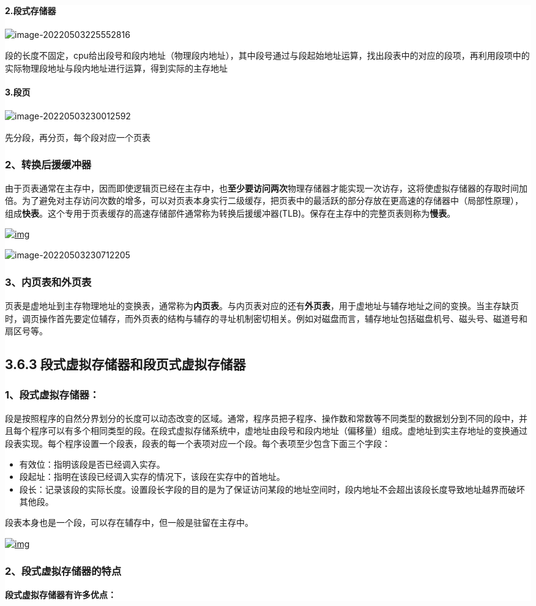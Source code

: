 #### 2.段式存储器

![image-20220503225552816](https://typorayuan.oss-cn-beijing.aliyuncs.com/img/image-20220503225552816.png)

段的长度不固定，cpu给出段号和段内地址（物理段内地址），其中段号通过与段起始地址运算，找出段表中的对应的段项，再利用段项中的实际物理段地址与段内地址进行运算，得到实际的主存地址

####  3.段页

![image-20220503230012592](https://typorayuan.oss-cn-beijing.aliyuncs.com/img/image-20220503230012592.png)

先分段，再分页，每个段对应一个页表



### 2、转换后援缓冲器

由于页表通常在主存中，因而即使逻辑页已经在主存中，也**至少要访问两次**物理存储器才能实现一次访存，这将使虚拟存储器的存取时间加倍。为了避免对主存访问次数的增多，可以对页表本身实行二级缓存，把页表中的最活跃的部分存放在更高速的存储器中（局部性原理），组成**快表**。这个专用于页表缓存的高速存储部件通常称为转换后援缓冲器(TLB)。保存在主存中的完整页表则称为**慢表**。



[![img](https://typorayuan.oss-cn-beijing.aliyuncs.com/img/wp_editor_md_eed9703cace0eef662632bb3d5f0caba.jpg)](http://fangkaipeng.com/wp-content/uploads/2021/04/wp_editor_md_eed9703cace0eef662632bb3d5f0caba.jpg)

![image-20220503230712205](https://typorayuan.oss-cn-beijing.aliyuncs.com/img/image-20220503230712205.png)



### 3、内页表和外页表

页表是虚地址到主存物理地址的变换表，通常称为**内页表**。与内页表对应的还有**外页表**，用于虚地址与辅存地址之间的变换。当主存缺页时，调页操作首先要定位辅存，而外页表的结构与辅存的寻址机制密切相关。例如对磁盘而言，辅存地址包括磁盘机号、磁头号、磁道号和扇区号等。

## 3.6.3 段式虚拟存储器和段页式虚拟存储器

### 1、段式虚拟存储器：

段是按照程序的自然分界划分的长度可以动态改变的区域。通常，程序员把子程序、操作数和常数等不同类型的数据划分到不同的段中，并且每个程序可以有多个相同类型的段。在段式虚拟存储系统中，虚地址由段号和段内地址（偏移量）组成。虚地址到实主存地址的变换通过段表实现。每个程序设置一个段表，段表的每一个表项对应一个段。每个表项至少包含下面三个字段：

- 有效位：指明该段是否已经调入实存。
- 段起址：指明在该段已经调入实存的情况下，该段在实存中的首地址。
- 段长：记录该段的实际长度。设置段长字段的目的是为了保证访问某段的地址空间时，段内地址不会超出该段长度导致地址越界而破坏其他段。

段表本身也是一个段，可以存在辅存中，但一般是驻留在主存中。



[![img](https://typorayuan.oss-cn-beijing.aliyuncs.com/img/wp_editor_md_7b75bb0434cd5c9f0e8705f7b178a6a2.jpg)](http://fangkaipeng.com/wp-content/uploads/2021/04/wp_editor_md_7b75bb0434cd5c9f0e8705f7b178a6a2.jpg)



### 2、段式虚拟存储器的特点

**段式虚拟存储器有许多优点：**
